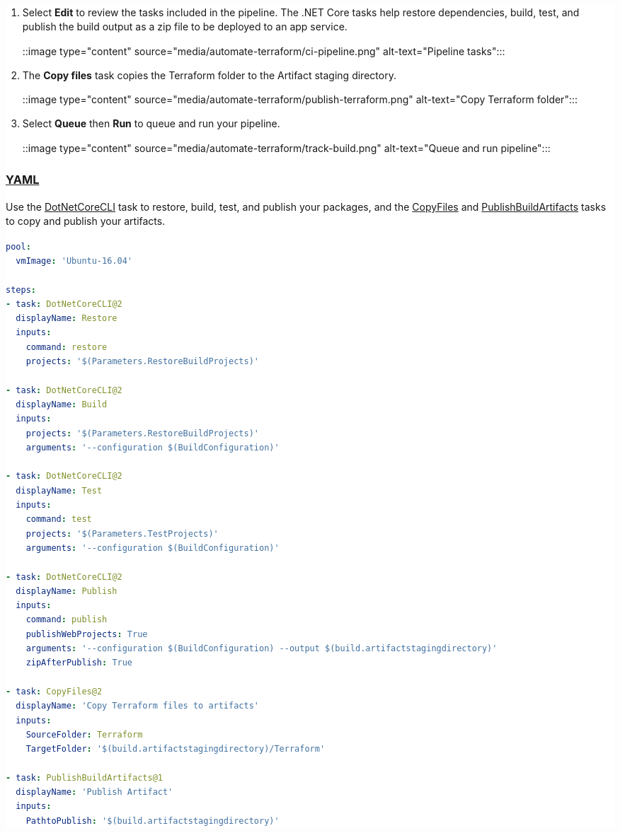1. Select **Edit** to review the tasks included in the pipeline. The .NET Core tasks help restore dependencies, build, test, and publish the build output as a zip file to be deployed to an app service.

    ::image type="content" source="media/automate-terraform/ci-pipeline.png" alt-text="Pipeline tasks":::

1. The **Copy files** task copies the Terraform folder to the Artifact staging directory.

    ::image type="content" source="media/automate-terraform/publish-terraform.png" alt-text="Copy Terraform folder":::

1. Select **Queue** then **Run** to queue and run your pipeline.

    ::image type="content" source="media/automate-terraform/track-build.png" alt-text="Queue and run pipeline":::

### [YAML](#tab/YAML/)

Use the [DotNetCoreCLI](../tasks/build/dotnet-core-cli.md) task to restore, build, test, and publish your packages, and the [CopyFiles](../tasks/utility/copy-files.md) and [PublishBuildArtifacts](../tasks/utility/publish-build-artifacts.md) tasks to copy and publish your artifacts.

```YAML
pool:
  vmImage: 'Ubuntu-16.04'

steps:
- task: DotNetCoreCLI@2
  displayName: Restore
  inputs:
    command: restore
    projects: '$(Parameters.RestoreBuildProjects)'

- task: DotNetCoreCLI@2
  displayName: Build
  inputs:
    projects: '$(Parameters.RestoreBuildProjects)'
    arguments: '--configuration $(BuildConfiguration)'

- task: DotNetCoreCLI@2
  displayName: Test
  inputs:
    command: test
    projects: '$(Parameters.TestProjects)'
    arguments: '--configuration $(BuildConfiguration)'

- task: DotNetCoreCLI@2
  displayName: Publish
  inputs:
    command: publish
    publishWebProjects: True
    arguments: '--configuration $(BuildConfiguration) --output $(build.artifactstagingdirectory)'
    zipAfterPublish: True

- task: CopyFiles@2
  displayName: 'Copy Terraform files to artifacts'
  inputs:
    SourceFolder: Terraform
    TargetFolder: '$(build.artifactstagingdirectory)/Terraform'

- task: PublishBuildArtifacts@1
  displayName: 'Publish Artifact'
  inputs:
    PathtoPublish: '$(build.artifactstagingdirectory)'

```